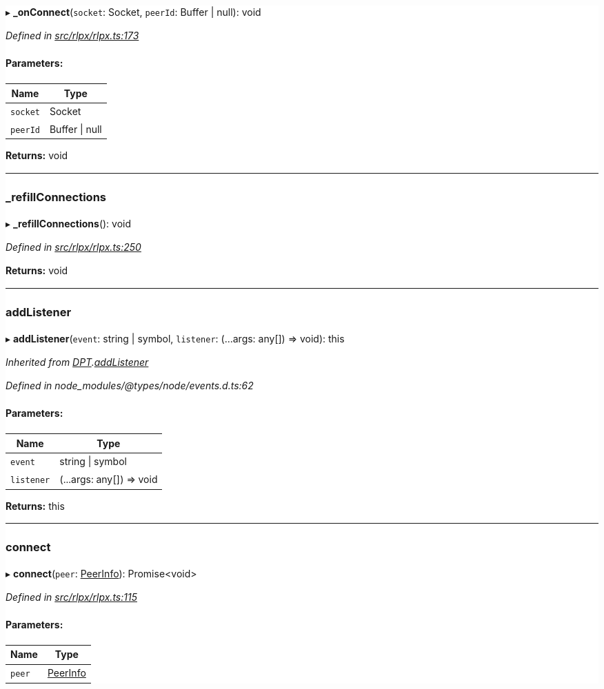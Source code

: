 ▸ **_onConnect**(`socket`: Socket, `peerId`: Buffer \| null): void

*Defined in [src/rlpx/rlpx.ts:173](https://github.com/ethereumjs/ethereumjs-devp2p/blob/master/src/rlpx/rlpx.ts#L173)*

#### Parameters:

Name | Type |
------ | ------ |
`socket` | Socket |
`peerId` | Buffer \| null |

**Returns:** void

___

### \_refillConnections

▸ **_refillConnections**(): void

*Defined in [src/rlpx/rlpx.ts:250](https://github.com/ethereumjs/ethereumjs-devp2p/blob/master/src/rlpx/rlpx.ts#L250)*

**Returns:** void

___

### addListener

▸ **addListener**(`event`: string \| symbol, `listener`: (...args: any[]) => void): this

*Inherited from [DPT](_index_.dpt.md).[addListener](_index_.dpt.md#addlistener)*

*Defined in node_modules/@types/node/events.d.ts:62*

#### Parameters:

Name | Type |
------ | ------ |
`event` | string \| symbol |
`listener` | (...args: any[]) => void |

**Returns:** this

___

### connect

▸ **connect**(`peer`: [PeerInfo](../interfaces/_index_.peerinfo.md)): Promise\<void>

*Defined in [src/rlpx/rlpx.ts:115](https://github.com/ethereumjs/ethereumjs-devp2p/blob/master/src/rlpx/rlpx.ts#L115)*

#### Parameters:

Name | Type |
------ | ------ |
`peer` | [PeerInfo](../interfaces/_index_.peerinfo.md) |
